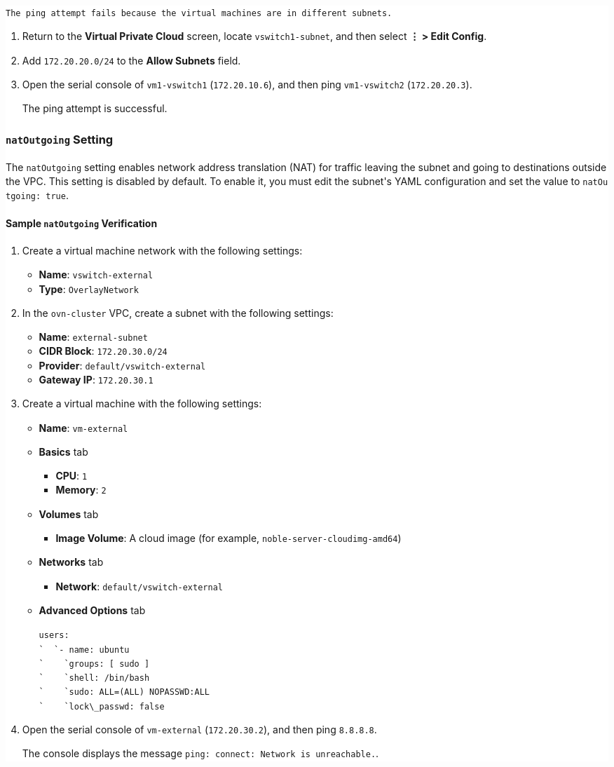     The ping attempt fails because the virtual machines are in different subnets.

1. Return to the **Virtual Private Cloud** screen, locate `vswitch1-subnet`, and then select **⋮ > Edit Config**.

1. Add `172.20.20.0/24` to the **Allow Subnets** field.

1. Open the serial console of `vm1-vswitch1` (`172.20.10.6`), and then ping `vm1-vswitch2` (`172.20.20.3`).

    The ping attempt is successful.

### `natOutgoing` Setting

The `natOutgoing` setting enables network address translation (NAT) for traffic leaving the subnet and going to destinations outside the VPC. This setting is disabled by default. To enable it, you must edit the subnet's YAML configuration and set the value to `natOutgoing: true`.

#### Sample `natOutgoing` Verification

1. Create a virtual machine network with the following settings:

    - **Name**: `vswitch-external`
    - **Type**: `OverlayNetwork`

1. In the `ovn-cluster` VPC, create a subnet with the following settings:

    - **Name**: `external-subnet`
    - **CIDR Block**: `172.20.30.0/24`
    - **Provider**: `default/vswitch-external`
    - **Gateway IP**: `172.20.30.1`

1. Create a virtual machine with the following settings:

    - **Name**: `vm-external`

    - **Basics** tab
      - **CPU**: `1`
      - **Memory**: `2`

    - **Volumes** tab
      - **Image Volume**: A cloud image (for example, `noble-server-cloudimg-amd64`)

    - **Networks** tab
      - **Network**: `default/vswitch-external`

    - **Advanced Options** tab
      ```
      users:
      `  `- name: ubuntu
      `    `groups: [ sudo ]
      `    `shell: /bin/bash
      `    `sudo: ALL=(ALL) NOPASSWD:ALL
      `    `lock\_passwd: false
      ```

1. Open the serial console of `vm-external` (`172.20.30.2`), and then ping `8.8.8.8`.

    The console displays the message `ping: connect: Network is unreachable.`.
